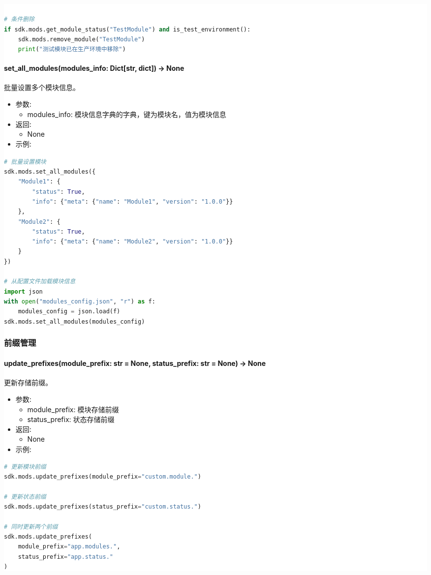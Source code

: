 ```python
    
# 条件删除
if sdk.mods.get_module_status("TestModule") and is_test_environment():
    sdk.mods.remove_module("TestModule")
    print("测试模块已在生产环境中移除")
```

#### set_all_modules(modules_info: Dict[str, dict]) -> None
批量设置多个模块信息。
- 参数:
  - modules_info: 模块信息字典的字典，键为模块名，值为模块信息
- 返回:
  - None
- 示例:
```python
# 批量设置模块
sdk.mods.set_all_modules({
    "Module1": {
        "status": True,
        "info": {"meta": {"name": "Module1", "version": "1.0.0"}}
    },
    "Module2": {
        "status": True,
        "info": {"meta": {"name": "Module2", "version": "1.0.0"}}
    }
})

# 从配置文件加载模块信息
import json
with open("modules_config.json", "r") as f:
    modules_config = json.load(f)
sdk.mods.set_all_modules(modules_config)
```

### 前缀管理
#### update_prefixes(module_prefix: str = None, status_prefix: str = None) -> None
更新存储前缀。
- 参数:
  - module_prefix: 模块存储前缀
  - status_prefix: 状态存储前缀
- 返回:
  - None
- 示例:
```python
# 更新模块前缀
sdk.mods.update_prefixes(module_prefix="custom.module.")

# 更新状态前缀
sdk.mods.update_prefixes(status_prefix="custom.status.")

# 同时更新两个前缀
sdk.mods.update_prefixes(
    module_prefix="app.modules.",
    status_prefix="app.status."
)
```
